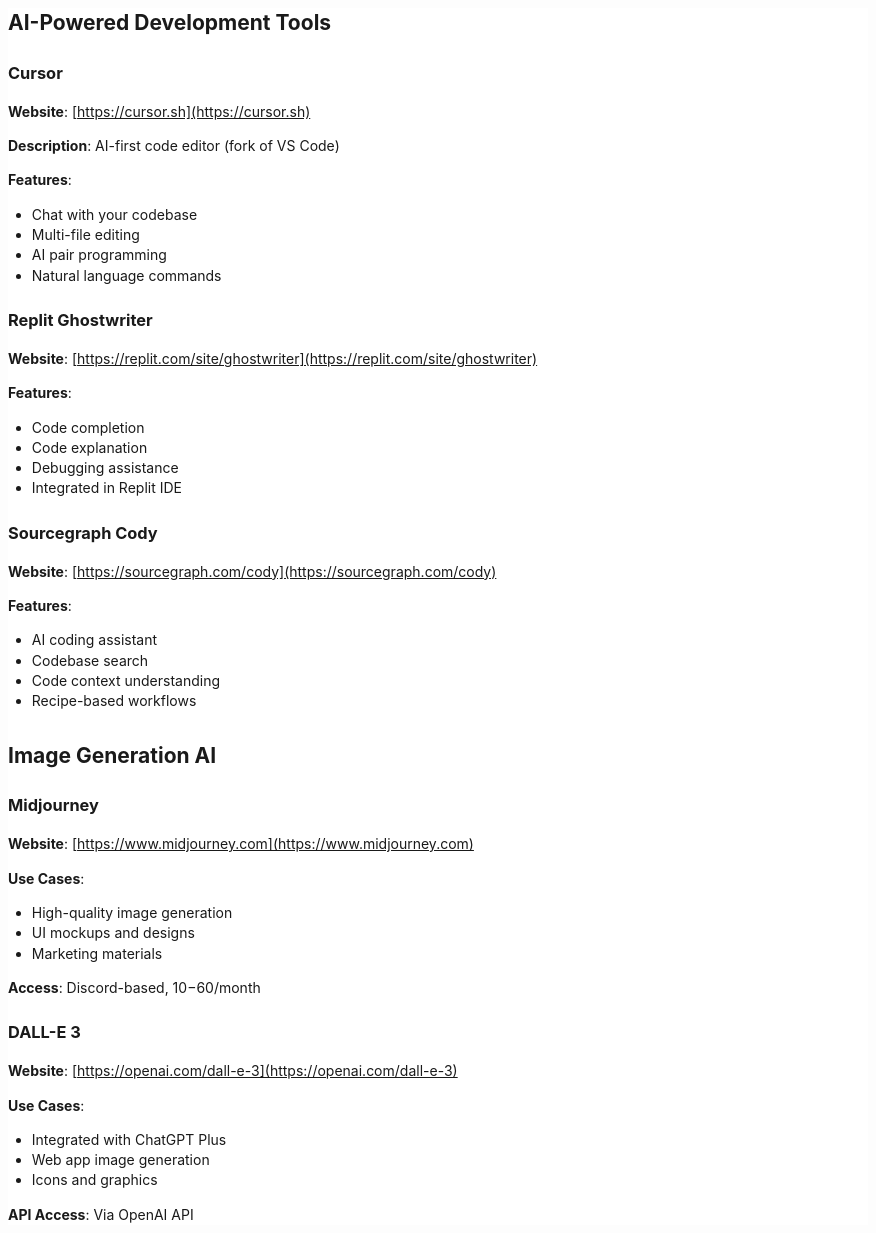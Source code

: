 ## AI-Powered Development Tools

### Cursor
**Website**: [https://cursor.sh](https://cursor.sh)

**Description**: AI-first code editor (fork of VS Code)

**Features**:
- Chat with your codebase
- Multi-file editing
- AI pair programming
- Natural language commands

### Replit Ghostwriter
**Website**: [https://replit.com/site/ghostwriter](https://replit.com/site/ghostwriter)

**Features**:
- Code completion
- Code explanation
- Debugging assistance
- Integrated in Replit IDE

### Sourcegraph Cody
**Website**: [https://sourcegraph.com/cody](https://sourcegraph.com/cody)

**Features**:
- AI coding assistant
- Codebase search
- Code context understanding
- Recipe-based workflows

## Image Generation AI

### Midjourney
**Website**: [https://www.midjourney.com](https://www.midjourney.com)

**Use Cases**:
- High-quality image generation
- UI mockups and designs
- Marketing materials

**Access**: Discord-based, $10-$60/month

### DALL-E 3
**Website**: [https://openai.com/dall-e-3](https://openai.com/dall-e-3)

**Use Cases**:
- Integrated with ChatGPT Plus
- Web app image generation
- Icons and graphics

**API Access**: Via OpenAI API
